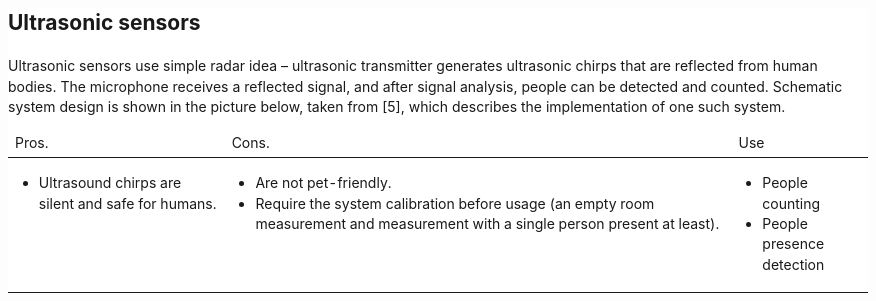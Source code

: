 
## Ultrasonic sensors 

Ultrasonic sensors use simple radar idea – ultrasonic transmitter generates ultrasonic chirps that are reflected from human bodies. The microphone receives a reflected signal, and after signal analysis, people can be detected and counted. Schematic system design is shown in the picture below, taken from [5], which describes the implementation of one such system.  


<table>
	<thead>
		<tr>
			<td>Pros.</td>
			<td>Cons.</td>
			<td>Use</td>
		</tr>
	</thead>
	<tbody>
		<tr>
			<td> 
			<p>
	        <ul>
	        	<li> Ultrasound chirps are silent and safe for humans.
	            </li>
	        </ul>		
			</td>
			<td>
				<p>
				<ul>
					<li>
						Are not pet-friendly.
					</li>
					<li>
					Require the system calibration before usage (an empty room measurement and measurement with a single person present at least).
					</li>					
				</ul>
			</td>
			<td>
				<p>
				<ul>
					<li>
					People counting 
					</li>
					<li>
					People presence detection
					</li>					
				</ul>		
			</td>
		</tr>
	</tbody>
</table>
